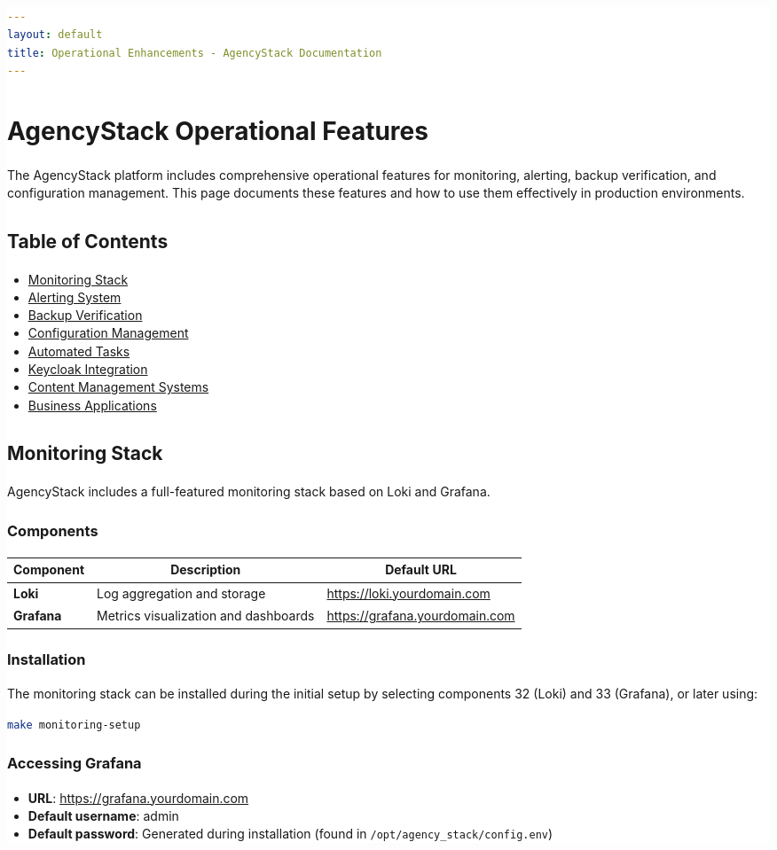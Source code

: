```yaml
---
layout: default
title: Operational Enhancements - AgencyStack Documentation
---
```


# AgencyStack Operational Features

The AgencyStack platform includes comprehensive operational features for monitoring, alerting, backup verification, and configuration management. This page documents these features and how to use them effectively in production environments.

## Table of Contents

- [Monitoring Stack](#monitoring-stack)
- [Alerting System](#alerting-system)
- [Backup Verification](#backup-verification)
- [Configuration Management](#configuration-management)
- [Automated Tasks](#automated-tasks)
- [Keycloak Integration](#keycloak-integration)
- [Content Management Systems](#content-management-systems)
- [Business Applications](#business-applications)

## Monitoring Stack

AgencyStack includes a full-featured monitoring stack based on Loki and Grafana.

### Components

| Component | Description | Default URL |
|-----------|-------------|-------------|
| **Loki** | Log aggregation and storage | https://loki.yourdomain.com |
| **Grafana** | Metrics visualization and dashboards | https://grafana.yourdomain.com |

### Installation

The monitoring stack can be installed during the initial setup by selecting components 32 (Loki) and 33 (Grafana), or later using:

```bash
make monitoring-setup
```

### Accessing Grafana

- **URL**: https://grafana.yourdomain.com
- **Default username**: admin
- **Default password**: Generated during installation (found in `/opt/agency_stack/config.env`)
